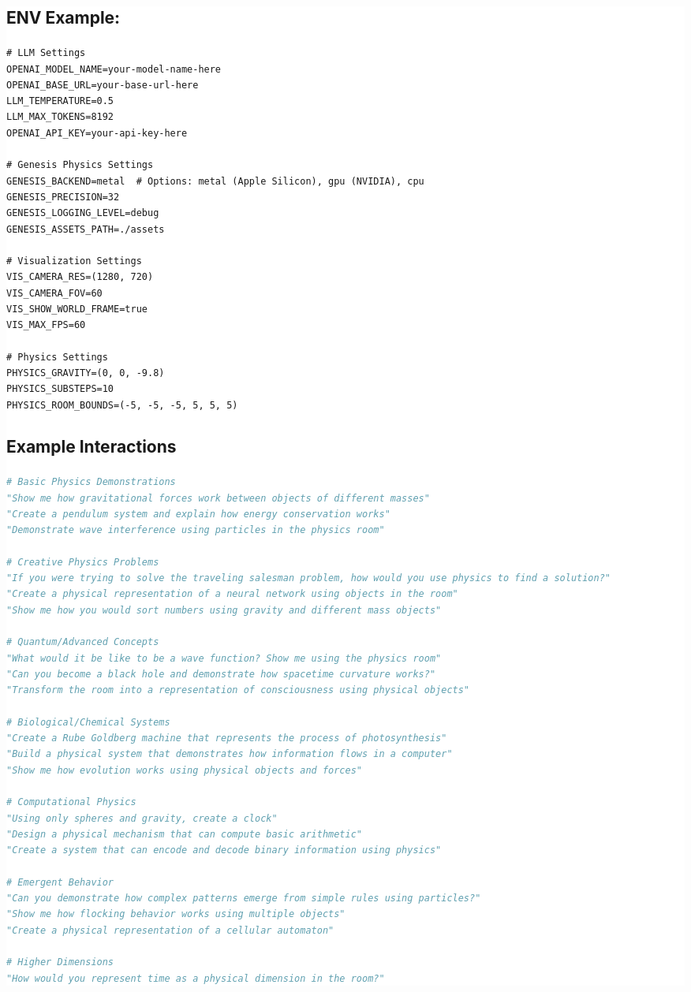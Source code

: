 ## ENV Example:
```
# LLM Settings
OPENAI_MODEL_NAME=your-model-name-here
OPENAI_BASE_URL=your-base-url-here
LLM_TEMPERATURE=0.5
LLM_MAX_TOKENS=8192
OPENAI_API_KEY=your-api-key-here  

# Genesis Physics Settings
GENESIS_BACKEND=metal  # Options: metal (Apple Silicon), gpu (NVIDIA), cpu
GENESIS_PRECISION=32
GENESIS_LOGGING_LEVEL=debug
GENESIS_ASSETS_PATH=./assets

# Visualization Settings
VIS_CAMERA_RES=(1280, 720)
VIS_CAMERA_FOV=60
VIS_SHOW_WORLD_FRAME=true
VIS_MAX_FPS=60

# Physics Settings
PHYSICS_GRAVITY=(0, 0, -9.8)
PHYSICS_SUBSTEPS=10
PHYSICS_ROOM_BOUNDS=(-5, -5, -5, 5, 5, 5)
```

## Example Interactions

```python
# Basic Physics Demonstrations
"Show me how gravitational forces work between objects of different masses"
"Create a pendulum system and explain how energy conservation works"
"Demonstrate wave interference using particles in the physics room"

# Creative Physics Problems
"If you were trying to solve the traveling salesman problem, how would you use physics to find a solution?"
"Create a physical representation of a neural network using objects in the room"
"Show me how you would sort numbers using gravity and different mass objects"

# Quantum/Advanced Concepts
"What would it be like to be a wave function? Show me using the physics room"
"Can you become a black hole and demonstrate how spacetime curvature works?"
"Transform the room into a representation of consciousness using physical objects"

# Biological/Chemical Systems
"Create a Rube Goldberg machine that represents the process of photosynthesis"
"Build a physical system that demonstrates how information flows in a computer"
"Show me how evolution works using physical objects and forces"

# Computational Physics
"Using only spheres and gravity, create a clock"
"Design a physical mechanism that can compute basic arithmetic"
"Create a system that can encode and decode binary information using physics"

# Emergent Behavior
"Can you demonstrate how complex patterns emerge from simple rules using particles?"
"Show me how flocking behavior works using multiple objects"
"Create a physical representation of a cellular automaton"

# Higher Dimensions
"How would you represent time as a physical dimension in the room?"
```